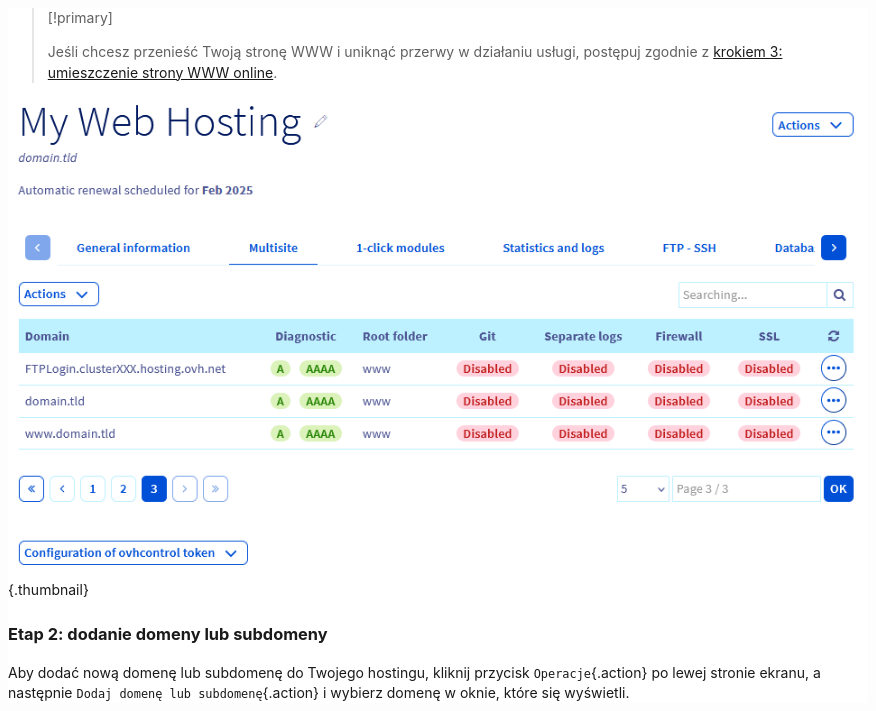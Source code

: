 > [!primary]
>
> Jeśli chcesz przenieść Twoją stronę WWW i uniknąć przerwy w działaniu usługi, postępuj zgodnie z [krokiem 3: umieszczenie strony WWW online](#site-online).
>

![MultiSite](/pages/assets/screens/control_panel/product-selection/web-cloud/web-hosting/multisite/tab.png){.thumbnail}

### Etap 2: dodanie domeny lub subdomeny <a name="add-domain"></a>

Aby dodać nową domenę lub subdomenę do Twojego hostingu, kliknij przycisk `Operacje`{.action} po lewej stronie ekranu, a następnie `Dodaj domenę lub subdomenę`{.action} i wybierz domenę w oknie, które się wyświetli.
